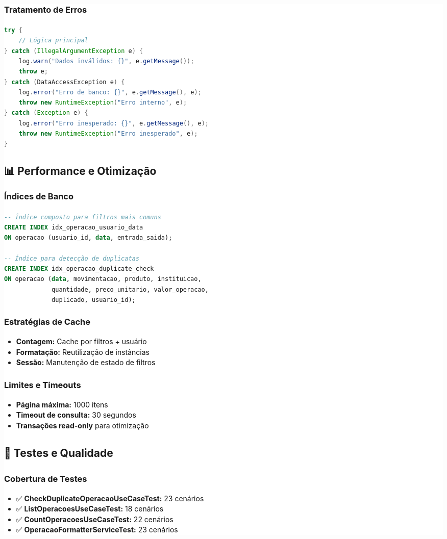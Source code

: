 ### **Tratamento de Erros**
```java
try {
    // Lógica principal
} catch (IllegalArgumentException e) {
    log.warn("Dados inválidos: {}", e.getMessage());
    throw e;
} catch (DataAccessException e) {
    log.error("Erro de banco: {}", e.getMessage(), e);
    throw new RuntimeException("Erro interno", e);
} catch (Exception e) {
    log.error("Erro inesperado: {}", e.getMessage(), e);
    throw new RuntimeException("Erro inesperado", e);
}
```

## 📊 Performance e Otimização

### **Índices de Banco**
```sql
-- Índice composto para filtros mais comuns
CREATE INDEX idx_operacao_usuario_data 
ON operacao (usuario_id, data, entrada_saida);

-- Índice para detecção de duplicatas
CREATE INDEX idx_operacao_duplicate_check 
ON operacao (data, movimentacao, produto, instituicao, 
             quantidade, preco_unitario, valor_operacao, 
             duplicado, usuario_id);
```

### **Estratégias de Cache**
- **Contagem:** Cache por filtros + usuário
- **Formatação:** Reutilização de instâncias
- **Sessão:** Manutenção de estado de filtros

### **Limites e Timeouts**
- **Página máxima:** 1000 itens
- **Timeout de consulta:** 30 segundos
- **Transações read-only** para otimização

## 🧪 Testes e Qualidade

### **Cobertura de Testes**
- ✅ **CheckDuplicateOperacaoUseCaseTest:** 23 cenários
- ✅ **ListOperacoesUseCaseTest:** 18 cenários
- ✅ **CountOperacoesUseCaseTest:** 22 cenários
- ✅ **OperacaoFormatterServiceTest:** 23 cenários
